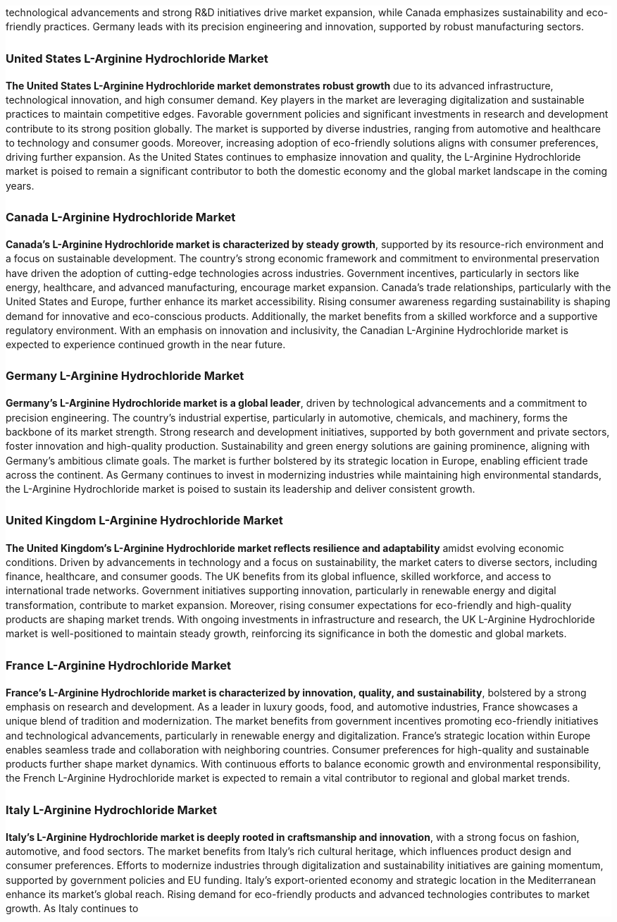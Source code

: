 technological advancements and strong R&amp;D initiatives drive market expansion, while Canada emphasizes sustainability and eco-friendly practices. Germany leads with its precision engineering and innovation, supported by robust manufacturing sectors.</span></em></p></blockquote><h3><strong>United States L-Arginine Hydrochloride Market</strong></h3><p><strong>The United States L-Arginine Hydrochloride market demonstrates robust growth</strong> due to its advanced infrastructure, technological innovation, and high consumer demand. Key players in the market are leveraging digitalization and sustainable practices to maintain competitive edges. Favorable government policies and significant investments in research and development contribute to its strong position globally. The market is supported by diverse industries, ranging from automotive and healthcare to technology and consumer goods. Moreover, increasing adoption of eco-friendly solutions aligns with consumer preferences, driving further expansion. As the United States continues to emphasize innovation and quality, the L-Arginine Hydrochloride market is poised to remain a significant contributor to both the domestic economy and the global market landscape in the coming years.</p><h3><strong>Canada L-Arginine Hydrochloride Market</strong></h3><p><strong>Canada&rsquo;s L-Arginine Hydrochloride market is characterized by steady growth</strong>, supported by its resource-rich environment and a focus on sustainable development. The country&rsquo;s strong economic framework and commitment to environmental preservation have driven the adoption of cutting-edge technologies across industries. Government incentives, particularly in sectors like energy, healthcare, and advanced manufacturing, encourage market expansion. Canada&rsquo;s trade relationships, particularly with the United States and Europe, further enhance its market accessibility. Rising consumer awareness regarding sustainability is shaping demand for innovative and eco-conscious products. Additionally, the market benefits from a skilled workforce and a supportive regulatory environment. With an emphasis on innovation and inclusivity, the Canadian L-Arginine Hydrochloride market is expected to experience continued growth in the near future.</p><h3><strong>Germany L-Arginine Hydrochloride Market</strong></h3><p><strong>Germany&rsquo;s L-Arginine Hydrochloride market is a global leader</strong>, driven by technological advancements and a commitment to precision engineering. The country&rsquo;s industrial expertise, particularly in automotive, chemicals, and machinery, forms the backbone of its market strength. Strong research and development initiatives, supported by both government and private sectors, foster innovation and high-quality production. Sustainability and green energy solutions are gaining prominence, aligning with Germany&rsquo;s ambitious climate goals. The market is further bolstered by its strategic location in Europe, enabling efficient trade across the continent. As Germany continues to invest in modernizing industries while maintaining high environmental standards, the L-Arginine Hydrochloride market is poised to sustain its leadership and deliver consistent growth.</p><h3><strong>United Kingdom L-Arginine Hydrochloride Market</strong></h3><p><strong>The United Kingdom&rsquo;s L-Arginine Hydrochloride market reflects resilience and adaptability</strong> amidst evolving economic conditions. Driven by advancements in technology and a focus on sustainability, the market caters to diverse sectors, including finance, healthcare, and consumer goods. The UK benefits from its global influence, skilled workforce, and access to international trade networks. Government initiatives supporting innovation, particularly in renewable energy and digital transformation, contribute to market expansion. Moreover, rising consumer expectations for eco-friendly and high-quality products are shaping market trends. With ongoing investments in infrastructure and research, the UK L-Arginine Hydrochloride market is well-positioned to maintain steady growth, reinforcing its significance in both the domestic and global markets.</p><h3><strong>France L-Arginine Hydrochloride Market</strong></h3><p><strong>France&rsquo;s L-Arginine Hydrochloride market is characterized by innovation, quality, and sustainability</strong>, bolstered by a strong emphasis on research and development. As a leader in luxury goods, food, and automotive industries, France showcases a unique blend of tradition and modernization. The market benefits from government incentives promoting eco-friendly initiatives and technological advancements, particularly in renewable energy and digitalization. France&rsquo;s strategic location within Europe enables seamless trade and collaboration with neighboring countries. Consumer preferences for high-quality and sustainable products further shape market dynamics. With continuous efforts to balance economic growth and environmental responsibility, the French L-Arginine Hydrochloride market is expected to remain a vital contributor to regional and global market trends.</p><h3><strong>Italy L-Arginine Hydrochloride Market</strong></h3><p><strong>Italy&rsquo;s L-Arginine Hydrochloride market is deeply rooted in craftsmanship and innovation</strong>, with a strong focus on fashion, automotive, and food sectors. The market benefits from Italy&rsquo;s rich cultural heritage, which influences product design and consumer preferences. Efforts to modernize industries through digitalization and sustainability initiatives are gaining momentum, supported by government policies and EU funding. Italy&rsquo;s export-oriented economy and strategic location in the Mediterranean enhance its market&rsquo;s global reach. Rising demand for eco-friendly products and advanced technologies contributes to market growth. As Italy continues to